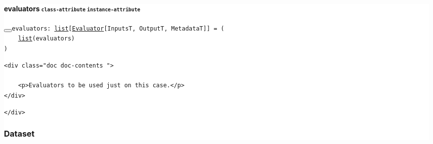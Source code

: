 




<div class="doc doc-object doc-attribute">



<h4 id="pydantic_evals.dataset.Case.evaluators" class="doc doc-heading">
            <span class="doc doc-object-name doc-attribute-name">evaluators</span>


  <span class="doc doc-labels">
      <small class="doc doc-label doc-label-class-attribute"><code>class-attribute</code></small>
      <small class="doc doc-label doc-label-instance-attribute"><code>instance-attribute</code></small>
  </span>

</h4>
<div class="language-python doc-signature highlight"><pre id="__code_8"><span></span><button class="md-clipboard md-icon" title="Copy to clipboard" data-clipboard-target="#__code_8 > code"></button><code><span class="n">evaluators</span><span class="p">:</span> <span class="n"><a class="autorefs autorefs-external" href="https://docs.python.org/3/library/stdtypes.html#list">list</a></span><span class="p">[</span><span class="n"><a class="autorefs autorefs-internal" title="pydantic_evals.evaluators.Evaluator" href="../evaluators/#pydantic_evals.evaluators.Evaluator">Evaluator</a></span><span class="p">[</span><span class="n"><span title="pydantic_evals.dataset.InputsT">InputsT</span></span><span class="p">,</span> <span class="n"><span title="pydantic_evals.dataset.OutputT">OutputT</span></span><span class="p">,</span> <span class="n"><span title="pydantic_evals.dataset.MetadataT">MetadataT</span></span><span class="p">]]</span> <span class="o">=</span> <span class="p">(</span>
    <span class="n"><a class="autorefs autorefs-external" href="https://docs.python.org/3/library/stdtypes.html#list">list</a></span><span class="p">(</span><span class="n"><span title="pydantic_evals.dataset.Case(evaluators)">evaluators</span></span><span class="p">)</span>
<span class="p">)</span>
</code></pre></div>

    <div class="doc doc-contents ">

        <p>Evaluators to be used just on this case.</p>
    </div>

</div>




  </div>

    </div>

</div>






<div class="doc doc-object doc-class">



<h3 id="pydantic_evals.dataset.Dataset" class="doc doc-heading">
            <span class="doc doc-object-name doc-class-name">Dataset</span>


</h3>
